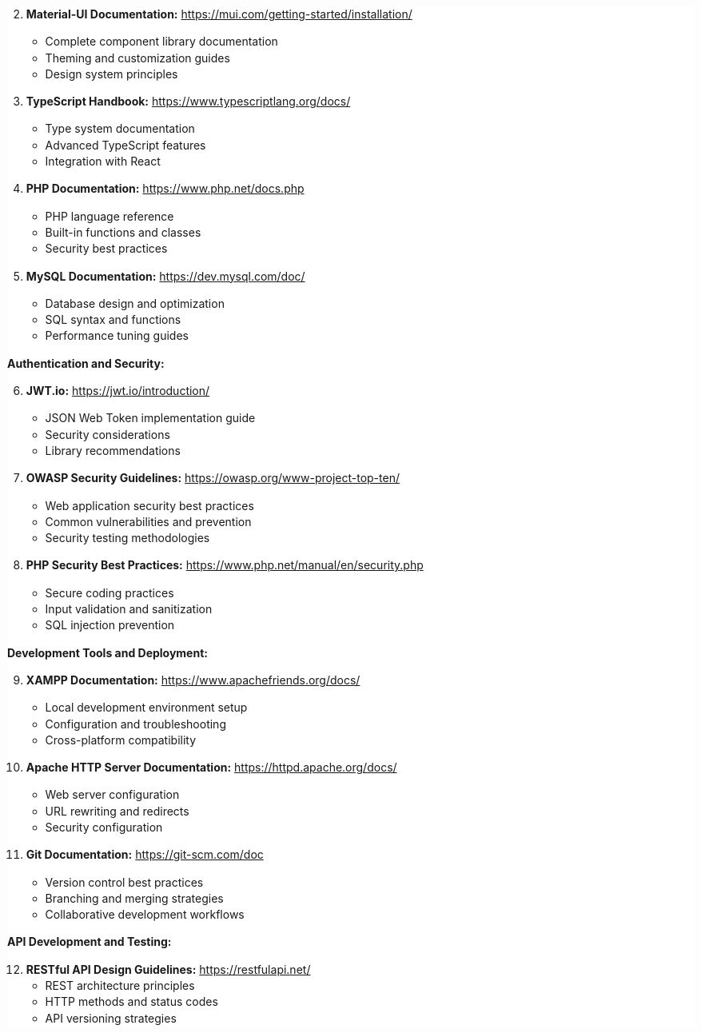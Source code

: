 2. **Material-UI Documentation:** https://mui.com/getting-started/installation/
   - Complete component library documentation
   - Theming and customization guides
   - Design system principles

3. **TypeScript Handbook:** https://www.typescriptlang.org/docs/
   - Type system documentation
   - Advanced TypeScript features
   - Integration with React

4. **PHP Documentation:** https://www.php.net/docs.php
   - PHP language reference
   - Built-in functions and classes
   - Security best practices

5. **MySQL Documentation:** https://dev.mysql.com/doc/
   - Database design and optimization
   - SQL syntax and functions
   - Performance tuning guides

**Authentication and Security:**

6. **JWT.io:** https://jwt.io/introduction/
   - JSON Web Token implementation guide
   - Security considerations
   - Library recommendations

7. **OWASP Security Guidelines:** https://owasp.org/www-project-top-ten/
   - Web application security best practices
   - Common vulnerabilities and prevention
   - Security testing methodologies

8. **PHP Security Best Practices:** https://www.php.net/manual/en/security.php
   - Secure coding practices
   - Input validation and sanitization
   - SQL injection prevention

**Development Tools and Deployment:**

9. **XAMPP Documentation:** https://www.apachefriends.org/docs/
   - Local development environment setup
   - Configuration and troubleshooting
   - Cross-platform compatibility

10. **Apache HTTP Server Documentation:** https://httpd.apache.org/docs/
    - Web server configuration
    - URL rewriting and redirects
    - Security configuration

11. **Git Documentation:** https://git-scm.com/doc
    - Version control best practices
    - Branching and merging strategies
    - Collaborative development workflows

**API Development and Testing:**

12. **RESTful API Design Guidelines:** https://restfulapi.net/
    - REST architecture principles
    - HTTP methods and status codes
    - API versioning strategies
